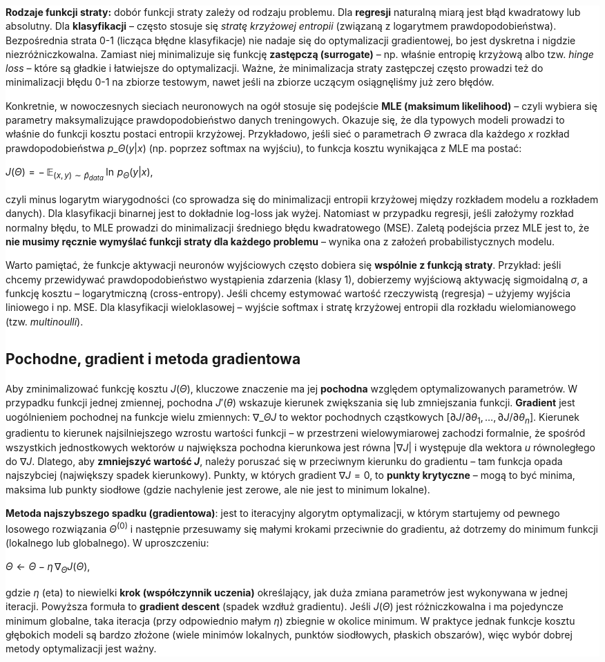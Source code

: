 **Rodzaje funkcji straty:** dobór funkcji straty zależy od rodzaju problemu. Dla **regresji** naturalną miarą jest błąd kwadratowy lub absolutny. Dla **klasyfikacji** – często stosuje się *stratę krzyżowej entropii* (związaną z logarytmem prawdopodobieństwa). Bezpośrednia strata 0-1 (licząca błędne klasyfikacje) nie nadaje się do optymalizacji gradientowej, bo jest dyskretna i nigdzie niezróżniczkowalna. Zamiast niej minimalizuje się funkcję **zastępczą (surrogate)** – np. właśnie entropię krzyżową albo tzw. *hinge loss* – które są gładkie i łatwiejsze do optymalizacji. Ważne, że minimalizacja straty zastępczej często prowadzi też do minimalizacji błędu 0-1 na zbiorze testowym, nawet jeśli na zbiorze uczącym osiągnęliśmy już zero błędów.

Konkretnie, w nowoczesnych sieciach neuronowych na ogół stosuje się podejście **MLE (maksimum likelihood)** – czyli wybiera się parametry maksymalizujące prawdopodobieństwo danych treningowych. Okazuje się, że dla typowych modeli prowadzi to właśnie do funkcji kosztu postaci entropii krzyżowej. Przykładowo, jeśli sieć o parametrach $\Theta$ zwraca dla każdego $x$ rozkład prawdopodobieństwa $p\_{\Theta}(y|x)$ (np. poprzez softmax na wyjściu), to funkcja kosztu wynikająca z MLE ma postać:

$J(\Theta) = -\,\mathbb{E}_{(x,y)\sim \hat{p}_{data}}\; \ln\, p_{\Theta}(y|x),$

czyli minus logarytm wiarygodności (co sprowadza się do minimalizacji entropii krzyżowej między rozkładem modelu a rozkładem danych). Dla klasyfikacji binarnej jest to dokładnie log-loss jak wyżej. Natomiast w przypadku regresji, jeśli założymy rozkład normalny błędu, to MLE prowadzi do minimalizacji średniego błędu kwadratowego (MSE). Zaletą podejścia przez MLE jest to, że **nie musimy ręcznie wymyślać funkcji straty dla każdego problemu** – wynika ona z założeń probabilistycznych modelu.

Warto pamiętać, że funkcje aktywacji neuronów wyjściowych często dobiera się **wspólnie z funkcją straty**. Przykład: jeśli chcemy przewidywać prawdopodobieństwo wystąpienia zdarzenia (klasy 1), dobierzemy wyjściową aktywację sigmoidalną $\sigma$, a funkcję kosztu – logarytmiczną (cross-entropy). Jeśli chcemy estymować wartość rzeczywistą (regresja) – użyjemy wyjścia liniowego i np. MSE. Dla klasyfikacji wieloklasowej – wyjście softmax i stratę krzyżowej entropii dla rozkładu wielomianowego (tzw. *multinoulli*).

## Pochodne, gradient i metoda gradientowa

Aby zminimalizować funkcję kosztu $J(\Theta)$, kluczowe znaczenie ma jej **pochodna** względem optymalizowanych parametrów. W przypadku funkcji jednej zmiennej, pochodna $J'(\theta)$ wskazuje kierunek zwiększania się lub zmniejszania funkcji. **Gradient** jest uogólnieniem pochodnej na funkcje wielu zmiennych: $\nabla\_{\Theta} J$ to wektor pochodnych cząstkowych $\bigl[\partial J/\partial \theta_1,\dots,\partial J/\partial \theta_n\bigr]$. Kierunek gradientu to kierunek najsilniejszego wzrostu wartości funkcji – w przestrzeni wielowymiarowej zachodzi formalnie, że spośród wszystkich jednostkowych wektorów $u$ największa pochodna kierunkowa jest równa $| \nabla J|$ i występuje dla wektora $u$ równoległego do $\nabla J$. Dlatego, aby **zmniejszyć wartość $J$**, należy poruszać się w przeciwnym kierunku do gradientu – tam funkcja opada najszybciej (największy spadek kierunkowy). Punkty, w których gradient $\nabla J = 0$, to **punkty krytyczne** – mogą to być minima, maksima lub punkty siodłowe (gdzie nachylenie jest zerowe, ale nie jest to minimum lokalne).

**Metoda najszybszego spadku (gradientowa)**: jest to iteracyjny algorytm optymalizacji, w którym startujemy od pewnego losowego rozwiązania $\Theta^{(0)}$ i następnie przesuwamy się małymi krokami przeciwnie do gradientu, aż dotrzemy do minimum funkcji (lokalnego lub globalnego). W uproszczeniu:

$\Theta \leftarrow \Theta - \eta\, \nabla_{\Theta} J(\Theta),$

gdzie $\eta$ (eta) to niewielki **krok (współczynnik uczenia)** określający, jak duża zmiana parametrów jest wykonywana w jednej iteracji. Powyższa formuła to **gradient descent** (spadek wzdłuż gradientu). Jeśli $J(\Theta)$ jest różniczkowalna i ma pojedyncze minimum globalne, taka iteracja (przy odpowiednio małym $\eta$) zbiegnie w okolice minimum. W praktyce jednak funkcje kosztu głębokich modeli są bardzo złożone (wiele minimów lokalnych, punktów siodłowych, płaskich obszarów), więc wybór dobrej metody optymalizacji jest ważny.
